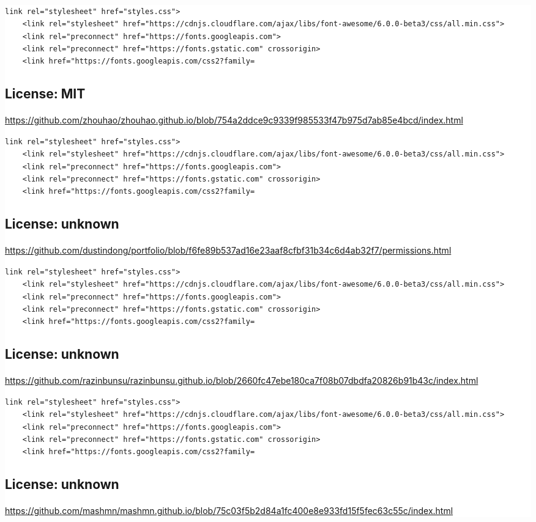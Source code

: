 ```
link rel="stylesheet" href="styles.css">
    <link rel="stylesheet" href="https://cdnjs.cloudflare.com/ajax/libs/font-awesome/6.0.0-beta3/css/all.min.css">
    <link rel="preconnect" href="https://fonts.googleapis.com">
    <link rel="preconnect" href="https://fonts.gstatic.com" crossorigin>
    <link href="https://fonts.googleapis.com/css2?family=
```


## License: MIT
https://github.com/zhouhao/zhouhao.github.io/blob/754a2ddce9c9339f985533f47b975d7ab85e4bcd/index.html

```
link rel="stylesheet" href="styles.css">
    <link rel="stylesheet" href="https://cdnjs.cloudflare.com/ajax/libs/font-awesome/6.0.0-beta3/css/all.min.css">
    <link rel="preconnect" href="https://fonts.googleapis.com">
    <link rel="preconnect" href="https://fonts.gstatic.com" crossorigin>
    <link href="https://fonts.googleapis.com/css2?family=
```


## License: unknown
https://github.com/dustindong/portfolio/blob/f6fe89b537ad16e23aaf8cfbf31b34c6d4ab32f7/permissions.html

```
link rel="stylesheet" href="styles.css">
    <link rel="stylesheet" href="https://cdnjs.cloudflare.com/ajax/libs/font-awesome/6.0.0-beta3/css/all.min.css">
    <link rel="preconnect" href="https://fonts.googleapis.com">
    <link rel="preconnect" href="https://fonts.gstatic.com" crossorigin>
    <link href="https://fonts.googleapis.com/css2?family=
```


## License: unknown
https://github.com/razinbunsu/razinbunsu.github.io/blob/2660fc47ebe180ca7f08b07dbdfa20826b91b43c/index.html

```
link rel="stylesheet" href="styles.css">
    <link rel="stylesheet" href="https://cdnjs.cloudflare.com/ajax/libs/font-awesome/6.0.0-beta3/css/all.min.css">
    <link rel="preconnect" href="https://fonts.googleapis.com">
    <link rel="preconnect" href="https://fonts.gstatic.com" crossorigin>
    <link href="https://fonts.googleapis.com/css2?family=
```


## License: unknown
https://github.com/mashmn/mashmn.github.io/blob/75c03f5b2d84a1fc400e8e933fd15f5fec63c55c/index.html
